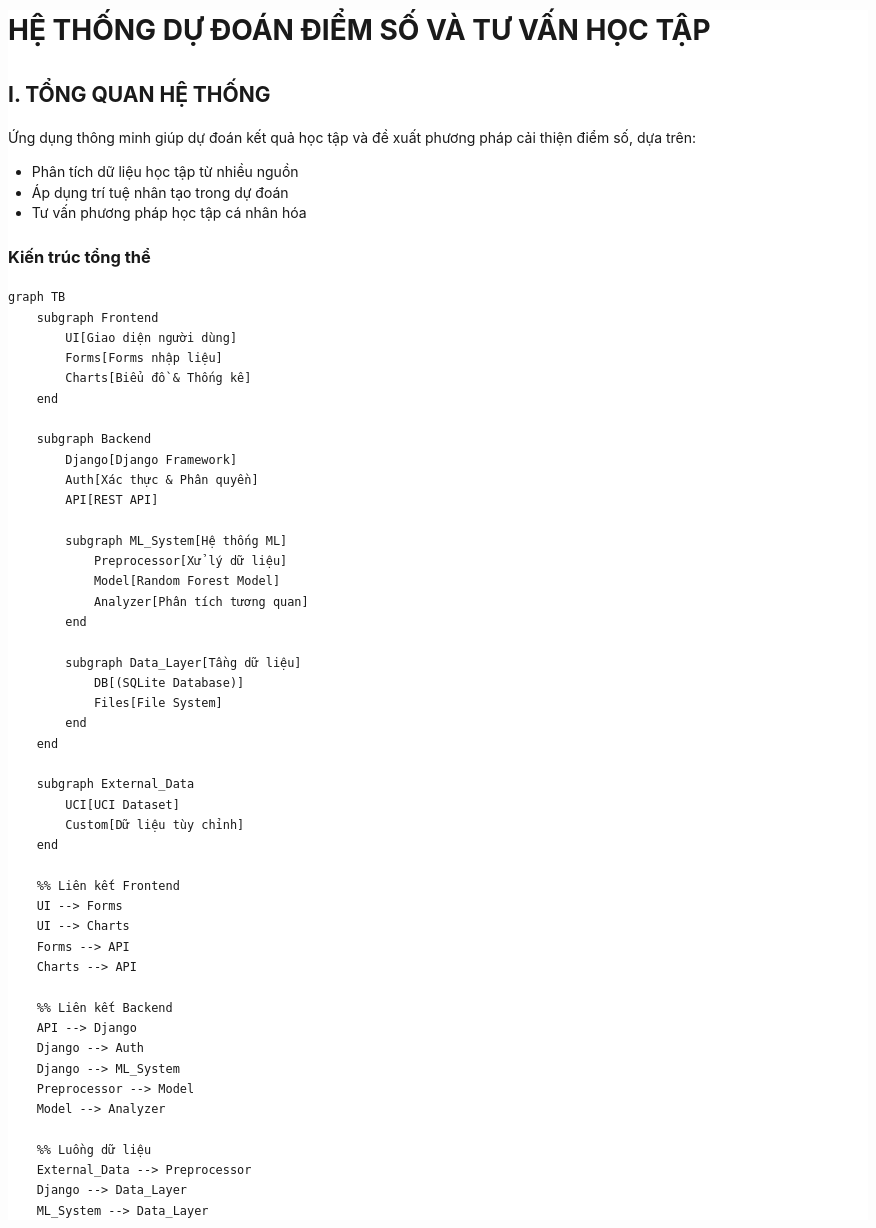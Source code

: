 # HỆ THỐNG DỰ ĐOÁN ĐIỂM SỐ VÀ TƯ VẤN HỌC TẬP

## I. TỔNG QUAN HỆ THỐNG

Ứng dụng thông minh giúp dự đoán kết quả học tập và đề xuất phương pháp cải thiện điểm số, dựa trên:

- Phân tích dữ liệu học tập từ nhiều nguồn
- Áp dụng trí tuệ nhân tạo trong dự đoán
- Tư vấn phương pháp học tập cá nhân hóa

### Kiến trúc tổng thể

```mermaid
graph TB
    subgraph Frontend
        UI[Giao diện người dùng]
        Forms[Forms nhập liệu]
        Charts[Biểu đồ & Thống kê]
    end

    subgraph Backend
        Django[Django Framework]
        Auth[Xác thực & Phân quyền]
        API[REST API]
        
        subgraph ML_System[Hệ thống ML]
            Preprocessor[Xử lý dữ liệu]
            Model[Random Forest Model]
            Analyzer[Phân tích tương quan]
        end
        
        subgraph Data_Layer[Tầng dữ liệu]
            DB[(SQLite Database)]
            Files[File System]
        end
    end

    subgraph External_Data
        UCI[UCI Dataset]
        Custom[Dữ liệu tùy chỉnh]
    end

    %% Liên kết Frontend
    UI --> Forms
    UI --> Charts
    Forms --> API
    Charts --> API

    %% Liên kết Backend
    API --> Django
    Django --> Auth
    Django --> ML_System
    Preprocessor --> Model
    Model --> Analyzer

    %% Luồng dữ liệu
    External_Data --> Preprocessor
    Django --> Data_Layer
    ML_System --> Data_Layer
```
